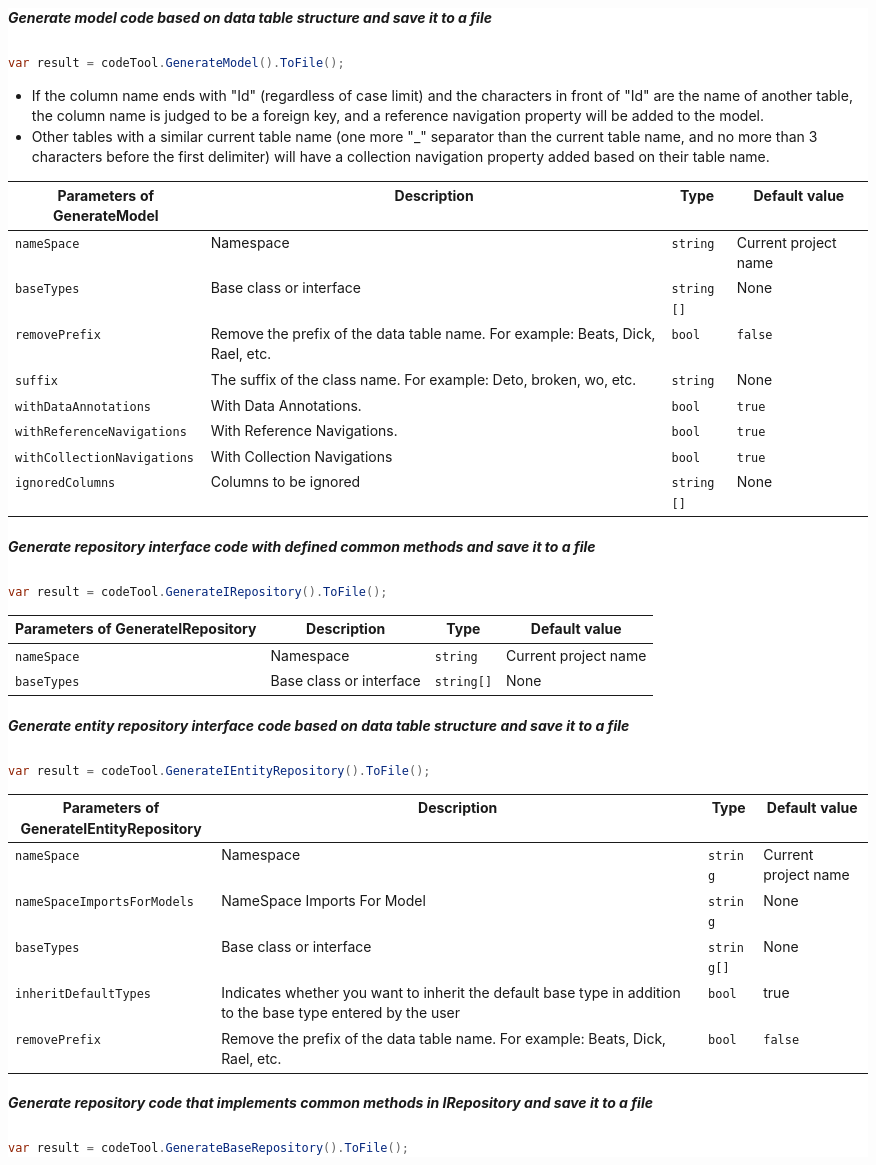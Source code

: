 
##### Generate model code based on data table structure and save it to a file
```C#
var result = codeTool.GenerateModel().ToFile();
```
+ If the column name ends with "Id" (regardless of case limit) and the characters in front of "Id" are the name of another table, the column name is judged to be a foreign key, and a reference navigation property will be added to the model.
+ Other tables with a similar current table name (one more "_" separator than the current table name, and no more than 3 characters before the first delimiter) will have a collection navigation property added based on their table name.

|Parameters of GenerateModel|Description|Type|Default value|
|-|-|-|-|
|`nameSpace`|Namespace|`string`|Current project name|
|`baseTypes`|Base class or interface|`string[]`|None|
|`removePrefix`|Remove the prefix of the data table name. For example: Beats, Dick, Rael, etc.|`bool`|`false`|
|`suffix`|The suffix of the class name. For example: Deto, broken, wo, etc.|`string`|None|
|`withDataAnnotations`|With Data Annotations.|`bool`|`true`|
|`withReferenceNavigations`|With Reference Navigations.|`bool`|`true`|
|`withCollectionNavigations`|With Collection Navigations|`bool`|`true`|
|`ignoredColumns`|Columns to be ignored|`string[]`|None|
##### Generate repository interface code with defined common methods and save it to a file
```C#
var result = codeTool.GenerateIRepository().ToFile();
```
|Parameters of GenerateIRepository|Description|Type|Default value|
|-|-|-|-|
|`nameSpace`|Namespace|`string`|Current project name|
|`baseTypes`|Base class or interface|`string[]`|None|
##### Generate entity repository interface code based on data table structure and save it to a file
```C#
var result = codeTool.GenerateIEntityRepository().ToFile();
```
|Parameters of GenerateIEntityRepository|Description|Type|Default value|
|-|-|-|-|
|`nameSpace`|Namespace|`string`|Current project name|
|`nameSpaceImportsForModels`|NameSpace Imports For Model|`string`|None|
|`baseTypes`|Base class or interface|`string[]`|None|
|`inheritDefaultTypes`|Indicates whether you want to inherit the default base type in addition to the base type entered by the user|`bool`|true|
|`removePrefix`|Remove the prefix of the data table name. For example: Beats, Dick, Rael, etc.|`bool`|`false`|
##### Generate repository code that implements common methods in IRepository and save it to a file
```C#
var result = codeTool.GenerateBaseRepository().ToFile();
```